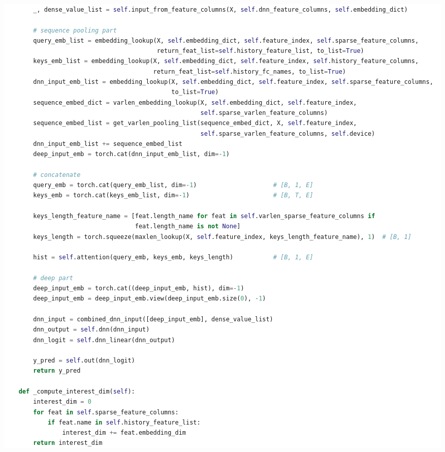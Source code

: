 ```python
        _, dense_value_list = self.input_from_feature_columns(X, self.dnn_feature_columns, self.embedding_dict)

        # sequence pooling part
        query_emb_list = embedding_lookup(X, self.embedding_dict, self.feature_index, self.sparse_feature_columns,
                                          return_feat_list=self.history_feature_list, to_list=True)
        keys_emb_list = embedding_lookup(X, self.embedding_dict, self.feature_index, self.history_feature_columns,
                                         return_feat_list=self.history_fc_names, to_list=True)
        dnn_input_emb_list = embedding_lookup(X, self.embedding_dict, self.feature_index, self.sparse_feature_columns,
                                              to_list=True)
        sequence_embed_dict = varlen_embedding_lookup(X, self.embedding_dict, self.feature_index,
                                                      self.sparse_varlen_feature_columns)
        sequence_embed_list = get_varlen_pooling_list(sequence_embed_dict, X, self.feature_index,
                                                      self.sparse_varlen_feature_columns, self.device)
        dnn_input_emb_list += sequence_embed_list
        deep_input_emb = torch.cat(dnn_input_emb_list, dim=-1)

        # concatenate
        query_emb = torch.cat(query_emb_list, dim=-1)                     # [B, 1, E]
        keys_emb = torch.cat(keys_emb_list, dim=-1)                       # [B, T, E]

        keys_length_feature_name = [feat.length_name for feat in self.varlen_sparse_feature_columns if
                                    feat.length_name is not None]
        keys_length = torch.squeeze(maxlen_lookup(X, self.feature_index, keys_length_feature_name), 1)  # [B, 1]

        hist = self.attention(query_emb, keys_emb, keys_length)           # [B, 1, E]

        # deep part
        deep_input_emb = torch.cat((deep_input_emb, hist), dim=-1)
        deep_input_emb = deep_input_emb.view(deep_input_emb.size(0), -1)

        dnn_input = combined_dnn_input([deep_input_emb], dense_value_list)
        dnn_output = self.dnn(dnn_input)
        dnn_logit = self.dnn_linear(dnn_output)

        y_pred = self.out(dnn_logit)
        return y_pred

    def _compute_interest_dim(self):
        interest_dim = 0
        for feat in self.sparse_feature_columns:
            if feat.name in self.history_feature_list:
                interest_dim += feat.embedding_dim
        return interest_dim
```
